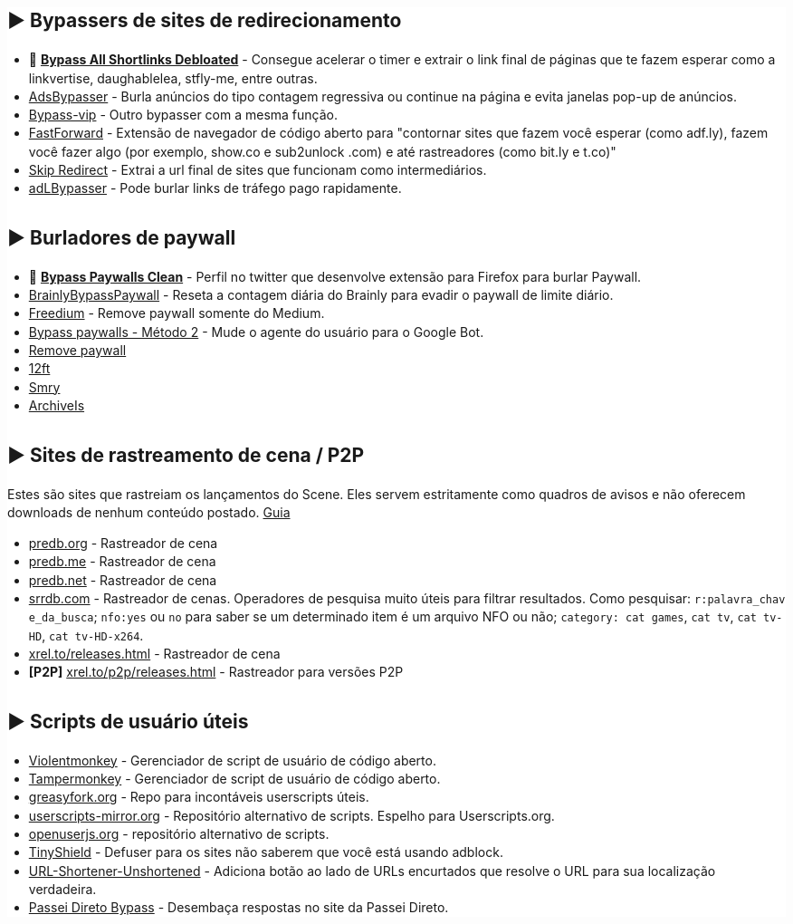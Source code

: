 ## ► **Bypassers de sites de redirecionamento**

- 🌟 [**Bypass All Shortlinks Debloated**](https://codeberg.org/Amm0ni4/bypass-all-shortlinks-debloated/) - Consegue acelerar o timer e extrair o link final de páginas que te fazem esperar como a linkvertise, daughablelea, stfly-me, entre outras.
- [AdsBypasser](https://adsbypasser.github.io/) - Burla anúncios do tipo contagem regressiva ou continue na página e evita janelas pop-up de anúncios.
- [Bypass-vip](https://bypass.vip) - Outro bypasser com a mesma função.
- [FastForward](https://github.com/FastForwardTeam/FastForward) - Extensão de navegador de código aberto para "contornar sites que fazem você esperar (como adf.ly), fazem você fazer algo (por exemplo, show.co e sub2unlock .com) e até rastreadores (como bit.ly e t.co)"
- [Skip Redirect](https://github.com/sblask-webextensions/webextension-skip-redirect) - Extrai a url final de sites que funcionam como intermediários.
- [adLBypasser](https://greasyfork.org/en/scripts/439469-adlbypasser-v1-6-ouo-io-uii-io-exe-io-bc-vc-adf-ly-more-no-ads/code) - Pode burlar links de tráfego pago rapidamente.

## ► **Burladores de paywall**

- 🌟 [**Bypass Paywalls Clean**](https://x.com/Magnolia1234B) - Perfil no twitter que desenvolve extensão para Firefox para burlar Paywall.
- [BrainlyBypassPaywall](https://gitlab.com/Dwyriel/Greasyfork-Scripts/-/tree/main/BrainlyBypassPaywall?ref_type=heads) - Reseta a contagem diária do Brainly para evadir o paywall de limite diário.
- [Freedium](https://freedium.cfd/) - Remove paywall somente do Medium.
- [Bypass paywalls - Método 2](https://www.reddit.com/r/Piracy/comments/eipv6v/any_way_to_bypass_news_sites_paywalls/fct20vp/) - Mude o agente do usuário para o Google Bot.
- [Remove paywall](https://www.removepaywall.com/)
- [12ft](https://12ft.io/)
- [Smry](https://www.smry.ai/)
- [ArchiveIs](https://archive.is/)

## ► Sites de rastreamento de cena / P2P

Estes são sites que rastreiam os lançamentos do Scene. Eles servem estritamente como quadros de avisos e não oferecem downloads de nenhum conteúdo postado. [Guia](guias/lancamentos-predbs.md)

- [predb.org](http://predb.org/) - Rastreador de cena
- [predb.me](https://predb.me/) - Rastreador de cena
- [predb.net](https://predb.net/) - Rastreador de cena
- [srrdb.com](http://srrdb.com/) - Rastreador de cenas.
Operadores de pesquisa muito úteis para filtrar resultados. Como pesquisar:
`r:palavra_chave_da_busca`;
`nfo:yes` ou `no` para saber se um determinado item é  um arquivo NFO ou não; 
`category: cat games`, `cat tv`, `cat tv-HD`, `cat tv-HD-x264`.
- [xrel.to/releases.html](https://www.xrel.to/releases.html) - Rastreador de cena
- **[P2P]** [xrel.to/p2p/releases.html](https://www.xrel.to/p2p/releases.html) - Rastreador para versões P2P

## ► **Scripts de usuário úteis**

- [Violentmonkey](https://violentmonkey.github.io/) - Gerenciador de script de usuário de código aberto.
- [Tampermonkey](https://www.tampermonkey.net/) - Gerenciador de script de usuário de código aberto.
- [greasyfork.org](https://greasyfork.org/) - Repo para incontáveis ​​userscripts úteis.
- [userscripts-mirror.org](https://userscripts-mirror.org/) - Repositório alternativo de scripts. Espelho para Userscripts.org.
- [openuserjs.org](https://openuserjs.org/) - repositório alternativo de scripts.
- [TinyShield](https://cdn.jsdelivr.net/npm/@list-kr/tinyshield@latest/dist/tinyShield.user.js) - Defuser para os sites não saberem que você está usando adblock. 
- [URL-Shortener-Unshortened](https://greasyfork.org/en/scripts/5359-url-shortener-unshortener) - Adiciona botão ao lado de URLs encurtados que resolve o URL para sua localização verdadeira.
- [Passei Direto Bypass](https://greasyfork.org/en/scripts/480840-passei-direto-bypass) - Desembaça respostas no site da Passei Direto.